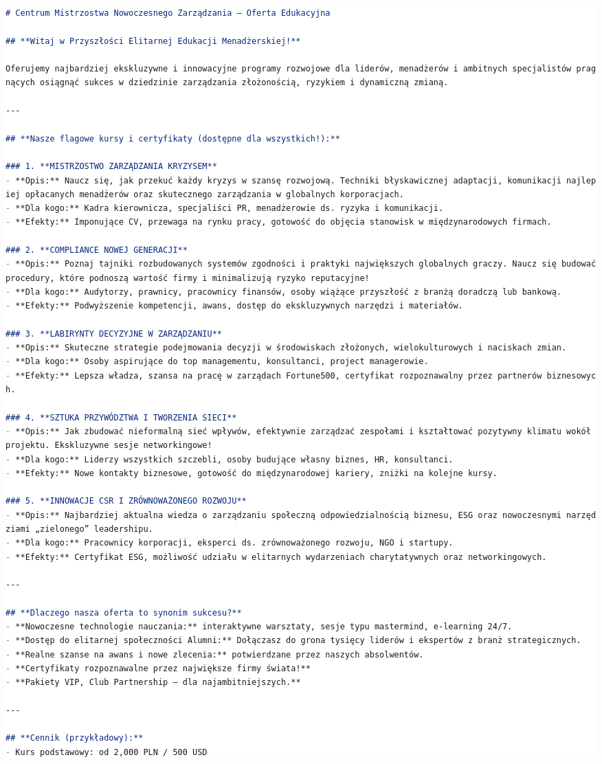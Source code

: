 ```markdown
# Centrum Mistrzostwa Nowoczesnego Zarządzania – Oferta Edukacyjna

## **Witaj w Przyszłości Elitarnej Edukacji Menadżerskiej!**

Oferujemy najbardziej ekskluzywne i innowacyjne programy rozwojowe dla liderów, menadżerów i ambitnych specjalistów pragnących osiągnąć sukces w dziedzinie zarządzania złożonością, ryzykiem i dynamiczną zmianą.

---

## **Nasze flagowe kursy i certyfikaty (dostępne dla wszystkich!):**

### 1. **MISTRZOSTWO ZARZĄDZANIA KRYZYSEM**
- **Opis:** Naucz się, jak przekuć każdy kryzys w szansę rozwojową. Techniki błyskawicznej adaptacji, komunikacji najlepiej opłacanych menadżerów oraz skutecznego zarządzania w globalnych korporacjach.
- **Dla kogo:** Kadra kierownicza, specjaliści PR, menadżerowie ds. ryzyka i komunikacji.
- **Efekty:** Imponujące CV, przewaga na rynku pracy, gotowość do objęcia stanowisk w międzynarodowych firmach.

### 2. **COMPLIANCE NOWEJ GENERACJI**
- **Opis:** Poznaj tajniki rozbudowanych systemów zgodności i praktyki największych globalnych graczy. Naucz się budować procedury, które podnoszą wartość firmy i minimalizują ryzyko reputacyjne!
- **Dla kogo:** Audytorzy, prawnicy, pracownicy finansów, osoby wiążące przyszłość z branżą doradczą lub bankową.
- **Efekty:** Podwyższenie kompetencji, awans, dostęp do ekskluzywnych narzędzi i materiałów.

### 3. **LABIRYNTY DECYZYJNE W ZARZĄDZANIU**
- **Opis:** Skuteczne strategie podejmowania decyzji w środowiskach złożonych, wielokulturowych i naciskach zmian.
- **Dla kogo:** Osoby aspirujące do top managementu, konsultanci, project managerowie.
- **Efekty:** Lepsza władza, szansa na pracę w zarządach Fortune500, certyfikat rozpoznawalny przez partnerów biznesowych.

### 4. **SZTUKA PRZYWÓDZTWA I TWORZENIA SIECI**
- **Opis:** Jak zbudować nieformalną sieć wpływów, efektywnie zarządzać zespołami i kształtować pozytywny klimatu wokół projektu. Ekskluzywne sesje networkingowe!
- **Dla kogo:** Liderzy wszystkich szczebli, osoby budujące własny biznes, HR, konsultanci.
- **Efekty:** Nowe kontakty biznesowe, gotowość do międzynarodowej kariery, zniżki na kolejne kursy.

### 5. **INNOWACJE CSR I ZRÓWNOWAŻONEGO ROZWOJU**
- **Opis:** Najbardziej aktualna wiedza o zarządzaniu społeczną odpowiedzialnością biznesu, ESG oraz nowoczesnymi narzędziami „zielonego” leadershipu.
- **Dla kogo:** Pracownicy korporacji, eksperci ds. zrównoważonego rozwoju, NGO i startupy.
- **Efekty:** Certyfikat ESG, możliwość udziału w elitarnych wydarzeniach charytatywnych oraz networkingowych.

---

## **Dlaczego nasza oferta to synonim sukcesu?**
- **Nowoczesne technologie nauczania:** interaktywne warsztaty, sesje typu mastermind, e-learning 24/7.
- **Dostęp do elitarnej społeczności Alumni:** Dołączasz do grona tysięcy liderów i ekspertów z branż strategicznych.
- **Realne szanse na awans i nowe zlecenia:** potwierdzane przez naszych absolwentów.
- **Certyfikaty rozpoznawalne przez największe firmy świata!**  
- **Pakiety VIP, Club Partnership – dla najambitniejszych.**

---

## **Cennik (przykładowy):**
- Kurs podstawowy: od 2,000 PLN / 500 USD
```
